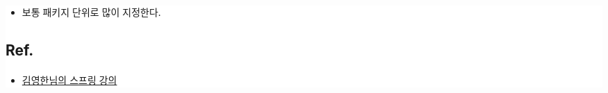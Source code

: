 - 보통 패키지 단위로 많이 지정한다.


## Ref.
- <a href="https://www.inflearn.com/course/%EC%8A%A4%ED%94%84%EB%A7%81-mvc-2/dashboard">김영한님의 스프링 강의</a>
